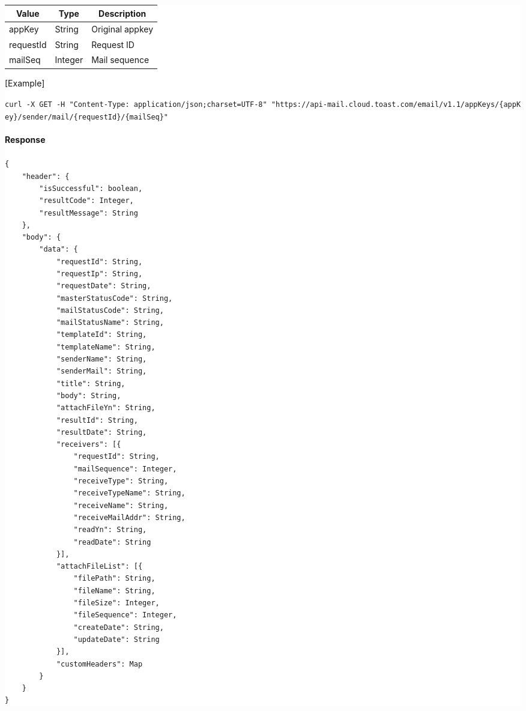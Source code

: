 | Value     | Type    | Description     |
| --------- | ------- | --------------- |
| appKey    | String  | Original appkey |
| requestId | String  | Request ID      |
| mailSeq   | Integer | Mail sequence   |

[Example]
```
curl -X GET -H "Content-Type: application/json;charset=UTF-8" "https://api-mail.cloud.toast.com/email/v1.1/appKeys/{appKey}/sender/mail/{requestId}/{mailSeq}"
```

#### Response

```
{
    "header": {
        "isSuccessful": boolean,
        "resultCode": Integer,
        "resultMessage": String
    },
    "body": {
        "data": {
            "requestId": String,
            "requestIp": String,
            "requestDate": String,
            "masterStatusCode": String,
            "mailStatusCode": String,
            "mailStatusName": String,
            "templateId": String,
            "templateName": String,
            "senderName": String,
            "senderMail": String,
            "title": String,
            "body": String,
            "attachFileYn": String,
            "resultId": String,
            "resultDate": String,
            "receivers": [{
                "requestId": String,
                "mailSequence": Integer,
                "receiveType": String,
                "receiveTypeName": String,
                "receiveName": String,
                "receiveMailAddr": String,
                "readYn": String,
                "readDate": String
            }],
            "attachFileList": [{
                "filePath": String,
                "fileName": String,
                "fileSize": Integer,
                "fileSequence": Integer,
                "createDate": String,
                "updateDate": String
            }],
            "customHeaders": Map
        }
    }
}
```

